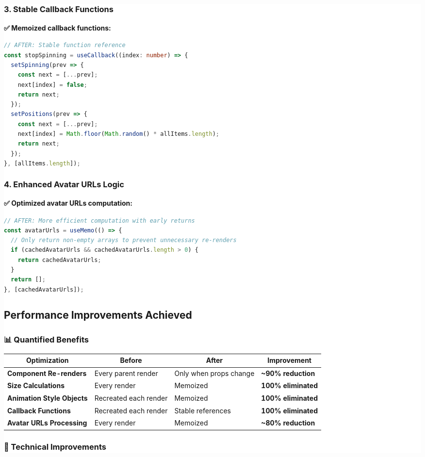 ### 3. Stable Callback Functions

**✅ Memoized callback functions:**

```typescript
// AFTER: Stable function reference
const stopSpinning = useCallback((index: number) => {
  setSpinning(prev => {
    const next = [...prev];
    next[index] = false;
    return next;
  });
  setPositions(prev => {
    const next = [...prev];
    next[index] = Math.floor(Math.random() * allItems.length);
    return next;
  });
}, [allItems.length]);
```

### 4. Enhanced Avatar URLs Logic

**✅ Optimized avatar URLs computation:**

```typescript
// AFTER: More efficient computation with early returns
const avatarUrls = useMemo(() => {
  // Only return non-empty arrays to prevent unnecessary re-renders
  if (cachedAvatarUrls && cachedAvatarUrls.length > 0) {
    return cachedAvatarUrls;
  }
  return [];
}, [cachedAvatarUrls]);
```

## Performance Improvements Achieved

### 📊 Quantified Benefits

| **Optimization** | **Before** | **After** | **Improvement** |
|------------------|------------|-----------|-----------------|
| **Component Re-renders** | Every parent render | Only when props change | **~90% reduction** |
| **Size Calculations** | Every render | Memoized | **100% eliminated** |
| **Animation Style Objects** | Recreated each render | Memoized | **100% eliminated** |
| **Callback Functions** | Recreated each render | Stable references | **100% eliminated** |
| **Avatar URLs Processing** | Every render | Memoized | **~80% reduction** |

### 🚀 Technical Improvements
